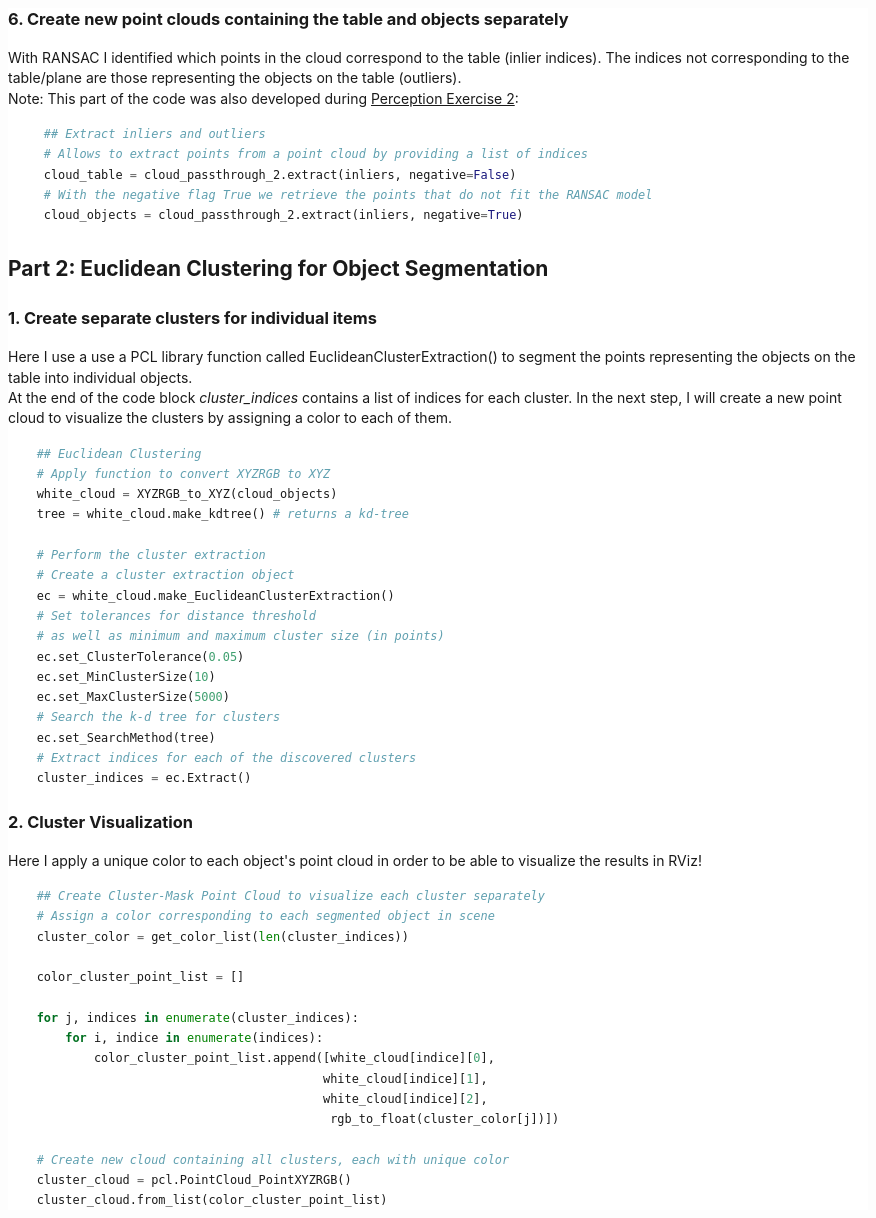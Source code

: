 ### 6. Create new point clouds containing the table and objects separately
With RANSAC I identified which points in the cloud correspond to the table (inlier indices). The indices not corresponding to the table/plane are those representing the objects on the table (outliers).  
Note: This part of the code was also developed during [Perception Exercise 2](https://github.com/udacity/RoboND-Perception-Exercises):
```python 
     ## Extract inliers and outliers
     # Allows to extract points from a point cloud by providing a list of indices
     cloud_table = cloud_passthrough_2.extract(inliers, negative=False)
     # With the negative flag True we retrieve the points that do not fit the RANSAC model
     cloud_objects = cloud_passthrough_2.extract(inliers, negative=True)
```

## Part 2: Euclidean Clustering for Object Segmentation
### 1. Create separate clusters for individual items
Here I use a use a PCL library function called EuclideanClusterExtraction() to segment the points representing the objects on the table into individual objects.  
At the end of the code block _cluster_indices_ contains a list of indices for each cluster. In the next step, I will create a new point cloud to visualize the clusters by assigning a color to each of them.
```python
    ## Euclidean Clustering
    # Apply function to convert XYZRGB to XYZ
    white_cloud = XYZRGB_to_XYZ(cloud_objects) 
    tree = white_cloud.make_kdtree() # returns a kd-tree

    # Perform the cluster extraction
    # Create a cluster extraction object
    ec = white_cloud.make_EuclideanClusterExtraction()
    # Set tolerances for distance threshold 
    # as well as minimum and maximum cluster size (in points)
    ec.set_ClusterTolerance(0.05)
    ec.set_MinClusterSize(10)
    ec.set_MaxClusterSize(5000)
    # Search the k-d tree for clusters
    ec.set_SearchMethod(tree)
    # Extract indices for each of the discovered clusters
    cluster_indices = ec.Extract()
```

### 2. Cluster Visualization
Here I apply a unique color to each object's point cloud in order to be able to visualize the results in RViz!
```python
    ## Create Cluster-Mask Point Cloud to visualize each cluster separately
    # Assign a color corresponding to each segmented object in scene
    cluster_color = get_color_list(len(cluster_indices))

    color_cluster_point_list = []

    for j, indices in enumerate(cluster_indices):
        for i, indice in enumerate(indices):
            color_cluster_point_list.append([white_cloud[indice][0],
                                            white_cloud[indice][1],
                                            white_cloud[indice][2],
                                             rgb_to_float(cluster_color[j])])

    # Create new cloud containing all clusters, each with unique color
    cluster_cloud = pcl.PointCloud_PointXYZRGB()
    cluster_cloud.from_list(color_cluster_point_list)
```